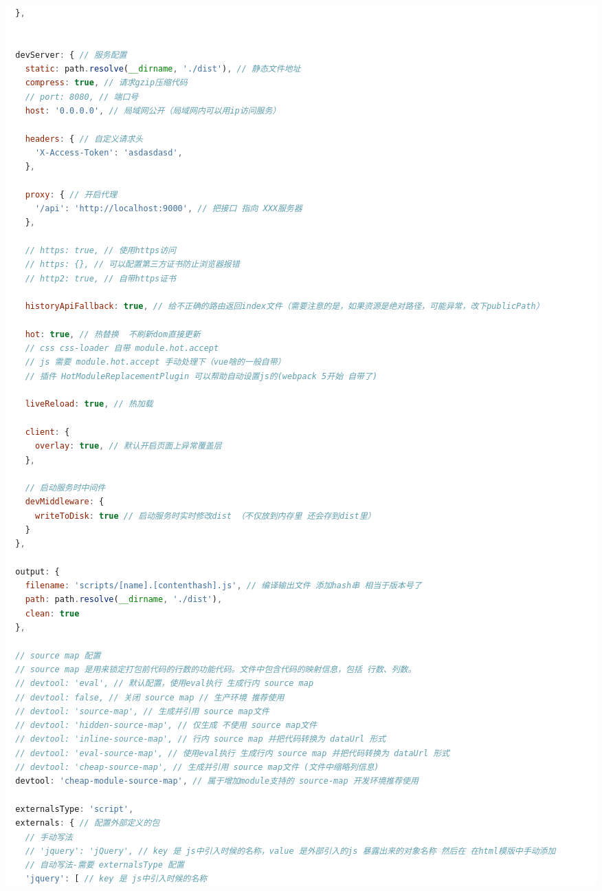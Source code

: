 ```js
  },


  devServer: { // 服务配置
    static: path.resolve(__dirname, './dist'), // 静态文件地址
    compress: true, // 请求gzip压缩代码
    // port: 8080, // 端口号
    host: '0.0.0.0', // 局域网公开（局域网内可以用ip访问服务）

    headers: { // 自定义请求头
      'X-Access-Token': 'asdasdasd',
    },

    proxy: { // 开启代理
      '/api': 'http://localhost:9000', // 把接口 指向 XXX服务器
    },

    // https: true, // 使用https访问
    // https: {}, // 可以配置第三方证书防止浏览器报错
    // http2: true, // 自带https证书

    historyApiFallback: true, // 给不正确的路由返回index文件（需要注意的是，如果资源是绝对路径，可能异常，改下publicPath）

    hot: true, // 热替换  不刷新dom直接更新
    // css css-loader 自带 module.hot.accept
    // js 需要 module.hot.accept 手动处理下（vue啥的一般自带）
    // 插件 HotModuleReplacementPlugin 可以帮助自动设置js的(webpack 5开始 自带了)

    liveReload: true, // 热加载

    client: {
      overlay: true, // 默认开启页面上异常覆盖层
    },

    // 启动服务时中间件
    devMiddleware: {
      writeToDisk: true // 启动服务时实时修改dist （不仅放到内存里 还会存到dist里）
    }
  },

  output: {
    filename: 'scripts/[name].[contenthash].js', // 编译输出文件 添加hash串 相当于版本号了
    path: path.resolve(__dirname, './dist'),
    clean: true
  },

  // source map 配置
  // source map 是用来锁定打包前代码的行数的功能代码。文件中包含代码的映射信息，包括 行数、列数。
  // devtool: 'eval', // 默认配置，使用eval执行 生成行内 source map
  // devtool: false, // 关闭 source map // 生产环境 推荐使用
  // devtool: 'source-map', // 生成并引用 source map文件
  // devtool: 'hidden-source-map', // 仅生成 不使用 source map文件
  // devtool: 'inline-source-map', // 行内 source map 并把代码转换为 dataUrl 形式
  // devtool: 'eval-source-map', // 使用eval执行 生成行内 source map 并把代码转换为 dataUrl 形式
  // devtool: 'cheap-source-map', // 生成并引用 source map文件 (文件中缩略列信息)
  devtool: 'cheap-module-source-map', // 属于增加module支持的 source-map 开发环境推荐使用

  externalsType: 'script',
  externals: { // 配置外部定义的包
    // 手动写法
    // 'jquery': 'jQuery', // key 是 js中引入时候的名称，value 是外部引入的js 暴露出来的对象名称 然后在 在html模版中手动添加
    // 自动写法-需要 externalsType 配置
    'jquery': [ // key 是 js中引入时候的名称
```